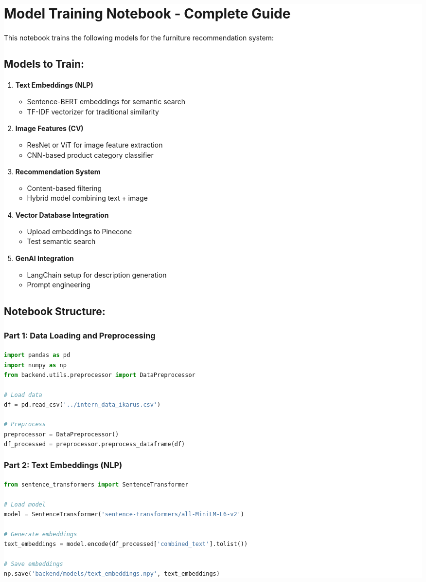 # Model Training Notebook - Complete Guide

This notebook trains the following models for the furniture recommendation system:

## Models to Train:

1. **Text Embeddings (NLP)**
   - Sentence-BERT embeddings for semantic search
   - TF-IDF vectorizer for traditional similarity

2. **Image Features (CV)**
   - ResNet or ViT for image feature extraction
   - CNN-based product category classifier

3. **Recommendation System**
   - Content-based filtering
   - Hybrid model combining text + image

4. **Vector Database Integration**
   - Upload embeddings to Pinecone
   - Test semantic search

5. **GenAI Integration**
   - LangChain setup for description generation
   - Prompt engineering

## Notebook Structure:

### Part 1: Data Loading and Preprocessing
```python
import pandas as pd
import numpy as np
from backend.utils.preprocessor import DataPreprocessor

# Load data
df = pd.read_csv('../intern_data_ikarus.csv')

# Preprocess
preprocessor = DataPreprocessor()
df_processed = preprocessor.preprocess_dataframe(df)
```

### Part 2: Text Embeddings (NLP)
```python
from sentence_transformers import SentenceTransformer

# Load model
model = SentenceTransformer('sentence-transformers/all-MiniLM-L6-v2')

# Generate embeddings
text_embeddings = model.encode(df_processed['combined_text'].tolist())

# Save embeddings
np.save('backend/models/text_embeddings.npy', text_embeddings)
```
